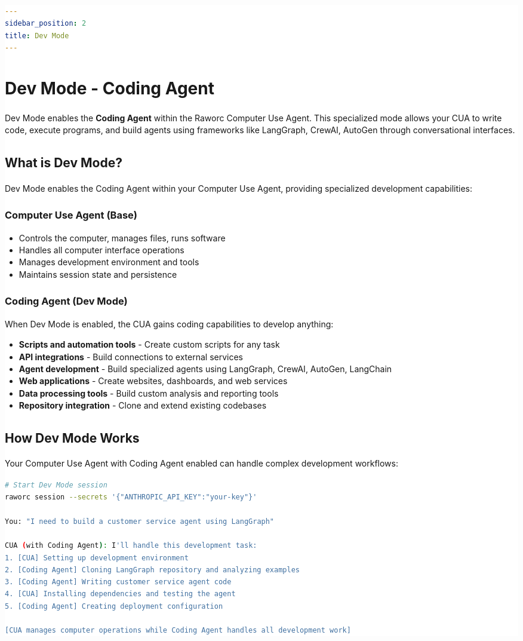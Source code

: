 ```yaml
---
sidebar_position: 2
title: Dev Mode
---
```


# Dev Mode - Coding Agent

Dev Mode enables the **Coding Agent** within the Raworc Computer Use Agent. This specialized mode allows your CUA to write code, execute programs, and build agents using frameworks like LangGraph, CrewAI, AutoGen through conversational interfaces.

## What is Dev Mode?

Dev Mode enables the Coding Agent within your Computer Use Agent, providing specialized development capabilities:

### **Computer Use Agent (Base)**
- Controls the computer, manages files, runs software
- Handles all computer interface operations
- Manages development environment and tools
- Maintains session state and persistence

### **Coding Agent (Dev Mode)**
When Dev Mode is enabled, the CUA gains coding capabilities to develop anything:
- **Scripts and automation tools** - Create custom scripts for any task
- **API integrations** - Build connections to external services
- **Agent development** - Build specialized agents using LangGraph, CrewAI, AutoGen, LangChain
- **Web applications** - Create websites, dashboards, and web services
- **Data processing tools** - Build custom analysis and reporting tools
- **Repository integration** - Clone and extend existing codebases

## How Dev Mode Works

Your Computer Use Agent with Coding Agent enabled can handle complex development workflows:

```bash
# Start Dev Mode session  
raworc session --secrets '{"ANTHROPIC_API_KEY":"your-key"}'

You: "I need to build a customer service agent using LangGraph"

CUA (with Coding Agent): I'll handle this development task:
1. [CUA] Setting up development environment
2. [Coding Agent] Cloning LangGraph repository and analyzing examples
3. [Coding Agent] Writing customer service agent code
4. [CUA] Installing dependencies and testing the agent
5. [Coding Agent] Creating deployment configuration

[CUA manages computer operations while Coding Agent handles all development work]
```
